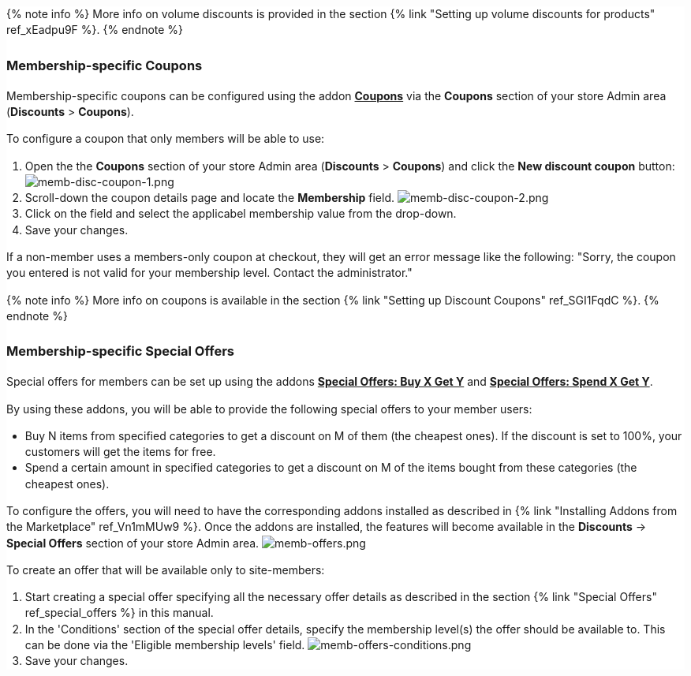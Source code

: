 {% note info %}
More info on volume discounts is provided in the section {% link "Setting up volume discounts for products" ref_xEadpu9F %}. 
{% endnote %}
    
### Membership-specific Coupons

Membership-specific coupons can be configured using the addon **[Coupons](https://market.x-cart.com/addons/discount-coupons.html)** via the **Coupons** section of your store Admin area (**Discounts** > **Coupons**).

To configure a coupon that only members will be able to use:
1. Open the the **Coupons** section of your store Admin area (**Discounts** > **Coupons**) and click the **New discount coupon** button: 
   ![memb-disc-coupon-1.png]({{site.baseurl}}/attachments/ref_memberships_ext/memb-disc-coupon-1.png)
2. Scroll-down the coupon details page and locate the **Membership** field.
   ![memb-disc-coupon-2.png]({{site.baseurl}}/attachments/ref_memberships_ext/memb-disc-coupon-2.png)
3. Click on the field and select the applicabel membership value from the drop-down.
4. Save your changes.

If a non-member uses a members-only coupon at checkout, they will get an error message like the following: "Sorry, the coupon you entered is not valid for your membership level. Contact the administrator."

{% note info %}
More info on coupons is available in the section {% link "Setting up Discount Coupons" ref_SGI1FqdC %}. 
{% endnote %}

### Membership-specific Special Offers

Special offers for members can be set up using the addons **[Special Offers: Buy X Get Y](https://market.x-cart.com/addons/buy-x-get-y.html "Promote Sales with User Memberships")** and **[Special Offers: Spend X Get Y](https://market.x-cart.com/addons/spend-x-get-y.html "Promote Sales with User Memberships")**. 

By using these addons, you will be able to provide the following special offers to your member users:
- Buy N items from specified categories to get a discount on M of them (the cheapest ones). If the discount is set to 100%, your customers will get the items for free. 
- Spend a certain amount in specified categories to get a discount on M of the items bought from these categories (the cheapest ones).

To configure the offers, you will need to have the corresponding addons installed as described in  {% link "Installing Addons from the Marketplace" ref_Vn1mMUw9 %}. Once the addons are installed, the features will become available in the **Discounts** -> **Special Offers** section of your store Admin area.
   ![memb-offers.png]({{site.baseurl}}/attachments/ref_memberships_ext/memb-offers.png)

To create an offer that will be available only to site-members:
   1. Start creating a special offer specifying all the necessary offer details as described in the section {% link "Special Offers" ref_special_offers %} in this manual. 
   2. In the 'Conditions' section of the special offer details, specify the membership level(s) the offer should be available to. This can be done via the 'Eligible membership levels' field.
      ![memb-offers-conditions.png]({{site.baseurl}}/attachments/ref_memberships_ext/memb-offers-conditions.png)
   3. Save your changes.
   